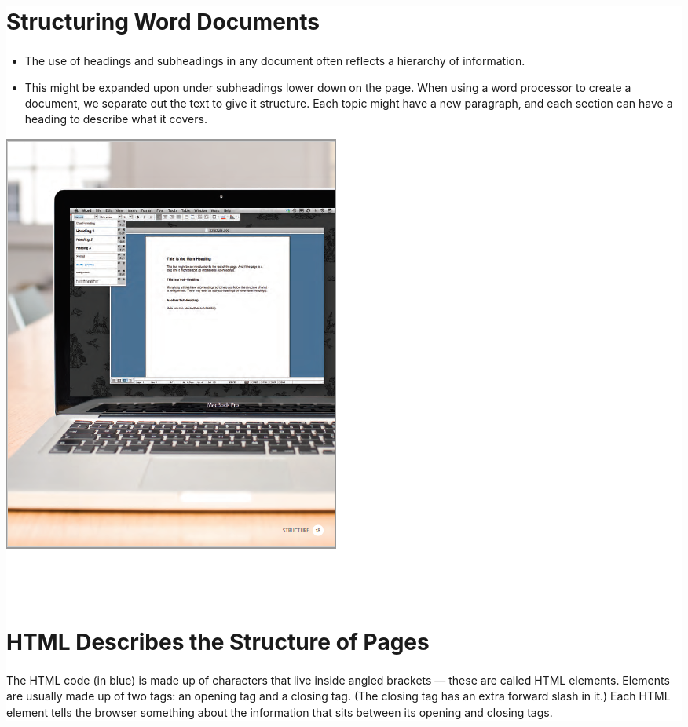 # Structuring Word Documents

* The use of headings and subheadings in any document
often reflects a hierarchy of information. 

* This might be expanded upon under subheadings lower down on the page. When using a word
processor to create a document, we separate out the text to give it structure. Each topic might
have a new paragraph, and each section can have a heading to describe what it covers.

![hh](img/hh.PNG)

<br>
<br>

# HTML Describes the Structure of Pages

The HTML code (in blue) is made up of characters that live inside angled brackets — these are called HTML elements. Elements are usually made up of two tags: an opening tag and a closing tag. (The closing tag has an extra forward slash in it.) Each HTML element tells the browser something about the information that sits between its opening and
closing tags.

